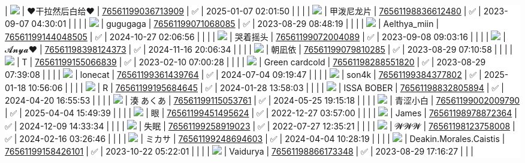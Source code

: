 | ![](https://avatars.steamstatic.com/2382cc574c4c73359da998e99d65e9c423b1a835.jpg) | ❤干拉然后白给❤                       | [76561199036713909](https://steamcommunity.com/profiles/76561199036713909/) | ✅           | 2025-01-07 02:01:50 |                     |          |
| ![](https://avatars.steamstatic.com/1c0b5c37a442a2d39f32902ec42f2e26ba6a142e.jpg) | 甲泼尼龙片                          | [76561198836612480](https://steamcommunity.com/profiles/76561198836612480/) | ✅           | 2023-09-07 04:30:01 |                     |          |
| ![](https://avatars.steamstatic.com/c6b82b2a6fed02d8b82dba49e082b2e3510686d7.jpg) | gugugaga                       | [76561199071068085](https://steamcommunity.com/profiles/76561199071068085/) | ✅           | 2023-08-29 08:48:19 |                     |          |
| ![](https://avatars.steamstatic.com/b4c631692a64db9e2cdc6405df80cf5524dbb566.jpg) | Aelthya_miin                   | [76561199144048505](https://steamcommunity.com/profiles/76561199144048505/) | ✅           | 2024-10-27 02:06:56 |                     |          |
| ![](https://avatars.steamstatic.com/51bb78fd07a616dffa959c285ad0951a7ece4680.jpg) | 哭着摇头                           | [76561199072004089](https://steamcommunity.com/profiles/76561199072004089/) | ✅           | 2023-09-08 09:03:16 |                     |          |
| ![](https://avatars.steamstatic.com/05c9d811c75729caea21e24feb829e1f3f229b17.jpg) | 𝓐𝓷𝔂𝓪❤                          | [76561198398124373](https://steamcommunity.com/profiles/76561198398124373/) | ✅           | 2024-11-16 20:06:34 |                     |          |
| ![](https://avatars.steamstatic.com/358379b9075c41ccd4e8096c133ed93add25651a.jpg) | 朝凪依                            | [76561199079810285](https://steamcommunity.com/profiles/76561199079810285/) | ✅           | 2023-08-29 07:10:58 |                     |          |
| ![](https://avatars.steamstatic.com/cdff433c9ea96c9933449fa59011b1dc31a4f0a2.jpg) | T                              | [76561199155066839](https://steamcommunity.com/profiles/76561199155066839/) | ✅           | 2023-02-10 07:00:28 |                     |          |
| ![](https://avatars.steamstatic.com/1a78e3a9d9a75f5de24c122431af165bd8a57b3f.jpg) | Green cardcold                 | [76561198288551820](https://steamcommunity.com/profiles/76561198288551820/) | ✅           | 2023-08-29 07:39:08 |                     |          |
| ![](https://avatars.steamstatic.com/d1ce9a52f7a1865227ab1ae69e25cc1715749ec6.jpg) | lonecat                        | [76561199361439764](https://steamcommunity.com/profiles/76561199361439764/) | ✅           | 2024-07-04 09:19:47 |                     |          |
| ![](https://avatars.steamstatic.com/0fdf1838e7435452f4393270595cdbb42609c5a7.jpg) | son4k                          | [76561199384377802](https://steamcommunity.com/profiles/76561199384377802/) | ✅           | 2025-01-18 10:56:06 |                     |          |
| ![](https://avatars.steamstatic.com/eb593cb971a37ce7ae5246e15a820a4661d1b032.jpg) | R                              | [76561199195684645](https://steamcommunity.com/profiles/76561199195684645/) | ✅           | 2024-01-28 13:58:03 |                     |          |
| ![](https://avatars.steamstatic.com/45ddb58450fc088e7967ec15c1065b3dd24ad4e7.jpg) | ISSA BOBER                     | [76561198832805894](https://steamcommunity.com/profiles/76561198832805894/) | ✅           | 2024-04-20 16:55:53 |                     |          |
| ![](https://avatars.steamstatic.com/66b5ba4537cb4892080b31886e8acb66ad60d623.jpg) | 湊 あくあ                          | [76561199115053761](https://steamcommunity.com/profiles/76561199115053761/) | ✅           | 2024-05-25 19:15:18 |                     |          |
| ![](https://avatars.steamstatic.com/56d622ff0ed7ae295270c4ee97b56817b76a7d99.jpg) | 青涩小白                           | [76561199002009790](https://steamcommunity.com/profiles/76561199002009790/) | ✅           | 2025-04-04 15:49:39 |                     |          |
| ![](https://avatars.steamstatic.com/b94a8eb599126042886ab29c62fcef0ecc0c1fdb.jpg) | 眼                              | [76561199451495624](https://steamcommunity.com/profiles/76561199451495624/) | ✅           | 2022-12-27 03:57:00 |                     |          |
| ![](https://avatars.steamstatic.com/bd44a769f5b88b66bb922967115499dbfdcf70b5.jpg) | James                          | [76561198978872364](https://steamcommunity.com/profiles/76561198978872364/) | ✅           | 2024-12-09 14:33:34 |                     |          |
| ![](https://avatars.steamstatic.com/e1634a56bffffdc737807289e5163d8e62df8c1e.jpg) | 失眠                             | [76561199258919023](https://steamcommunity.com/profiles/76561199258919023/) | ✅           | 2022-07-27 12:35:21 |                     |          |
| ![](https://avatars.steamstatic.com/51fe5b0288974e4c8f584dca4114fc2ab313376a.jpg) | 𝓦𝓦𝓦                            | [76561198123758008](https://steamcommunity.com/profiles/76561198123758008/) | ✅           | 2024-02-16 03:26:46 |                     |          |
| ![](https://avatars.steamstatic.com/2db9b5eb48603ee4093316e4fa232af017335228.jpg) | ミカサ                            | [76561199248694603](https://steamcommunity.com/profiles/76561199248694603/) | ✅           | 2024-04-04 10:28:19 |                     |          |
| ![](https://avatars.steamstatic.com/f023a2e7d225eb9f56b6bfe8b4f594786fc1bcc0.jpg) | Deakin.Morales.Caistis         | [76561199158426101](https://steamcommunity.com/profiles/76561199158426101/) | ✅           | 2023-10-22 05:22:01 |                     |          |
| ![](https://avatars.steamstatic.com/12923eb84e48e60d90eb38a355d2b1e889fe1582.jpg) | Vaidurya                       | [76561198866173348](https://steamcommunity.com/profiles/76561198866173348/) | ✅           | 2023-08-29 17:16:27 |                     |          |